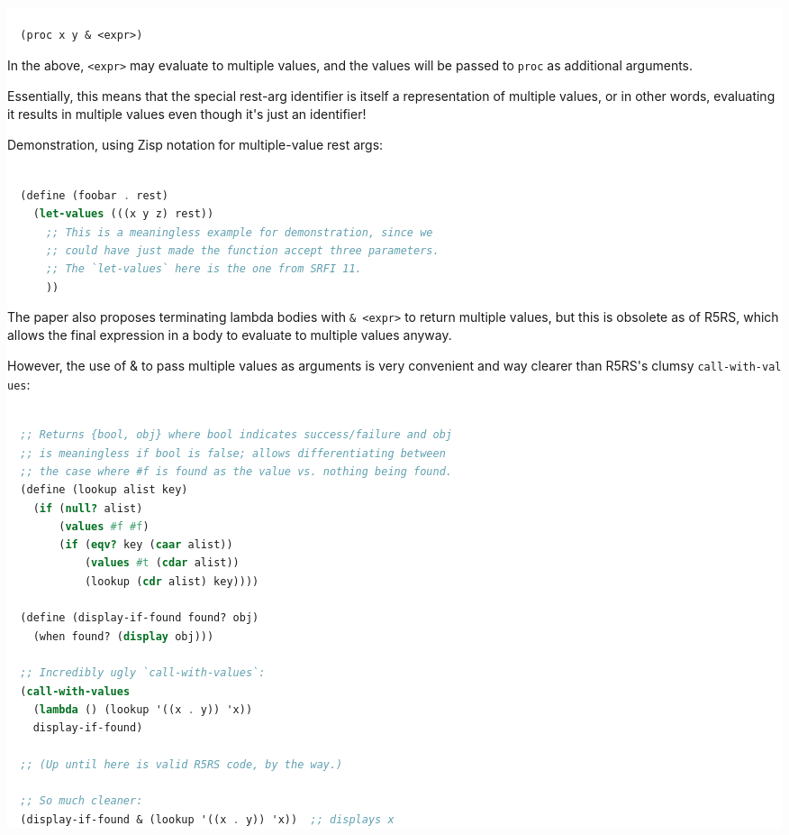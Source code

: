 ```scheme

  (proc x y & <expr>)

```

In the above, `<expr>` may evaluate to multiple values, and the values
will be passed to `proc` as additional arguments.

Essentially, this means that the special rest-arg identifier is itself
a representation of multiple values, or in other words, evaluating it
results in multiple values even though it's just an identifier!

Demonstration, using Zisp notation for multiple-value rest args:

```scheme

  (define (foobar . rest)
    (let-values (((x y z) rest))
      ;; This is a meaningless example for demonstration, since we
      ;; could have just made the function accept three parameters.
      ;; The `let-values` here is the one from SRFI 11.
      ))

```

The paper also proposes terminating lambda bodies with `& <expr>` to
return multiple values, but this is obsolete as of R5RS, which allows
the final expression in a body to evaluate to multiple values anyway.

However, the use of & to pass multiple values as arguments is very
convenient and way clearer than R5RS's clumsy `call-with-values`:

```scheme

  ;; Returns {bool, obj} where bool indicates success/failure and obj
  ;; is meaningless if bool is false; allows differentiating between
  ;; the case where #f is found as the value vs. nothing being found.
  (define (lookup alist key)
    (if (null? alist)
        (values #f #f)
        (if (eqv? key (caar alist))
            (values #t (cdar alist))
            (lookup (cdr alist) key))))

  (define (display-if-found found? obj)
    (when found? (display obj)))

  ;; Incredibly ugly `call-with-values`:
  (call-with-values
    (lambda () (lookup '((x . y)) 'x))
    display-if-found)

  ;; (Up until here is valid R5RS code, by the way.)

  ;; So much cleaner:
  (display-if-found & (lookup '((x . y)) 'x))  ;; displays x

```
